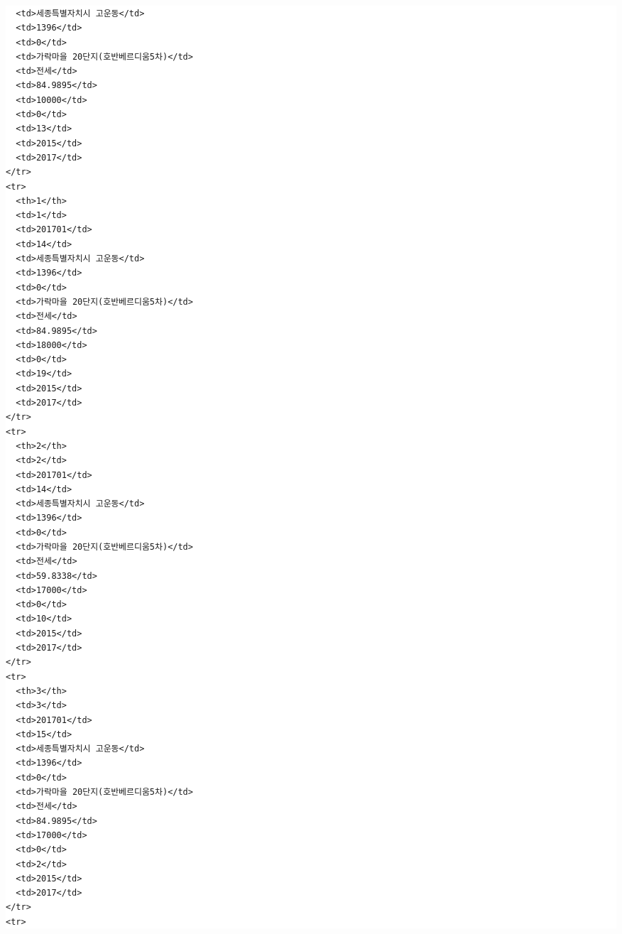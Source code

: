       <td>세종특별자치시 고운동</td>
      <td>1396</td>
      <td>0</td>
      <td>가락마을 20단지(호반베르디움5차)</td>
      <td>전세</td>
      <td>84.9895</td>
      <td>10000</td>
      <td>0</td>
      <td>13</td>
      <td>2015</td>
      <td>2017</td>
    </tr>
    <tr>
      <th>1</th>
      <td>1</td>
      <td>201701</td>
      <td>14</td>
      <td>세종특별자치시 고운동</td>
      <td>1396</td>
      <td>0</td>
      <td>가락마을 20단지(호반베르디움5차)</td>
      <td>전세</td>
      <td>84.9895</td>
      <td>18000</td>
      <td>0</td>
      <td>19</td>
      <td>2015</td>
      <td>2017</td>
    </tr>
    <tr>
      <th>2</th>
      <td>2</td>
      <td>201701</td>
      <td>14</td>
      <td>세종특별자치시 고운동</td>
      <td>1396</td>
      <td>0</td>
      <td>가락마을 20단지(호반베르디움5차)</td>
      <td>전세</td>
      <td>59.8338</td>
      <td>17000</td>
      <td>0</td>
      <td>10</td>
      <td>2015</td>
      <td>2017</td>
    </tr>
    <tr>
      <th>3</th>
      <td>3</td>
      <td>201701</td>
      <td>15</td>
      <td>세종특별자치시 고운동</td>
      <td>1396</td>
      <td>0</td>
      <td>가락마을 20단지(호반베르디움5차)</td>
      <td>전세</td>
      <td>84.9895</td>
      <td>17000</td>
      <td>0</td>
      <td>2</td>
      <td>2015</td>
      <td>2017</td>
    </tr>
    <tr>